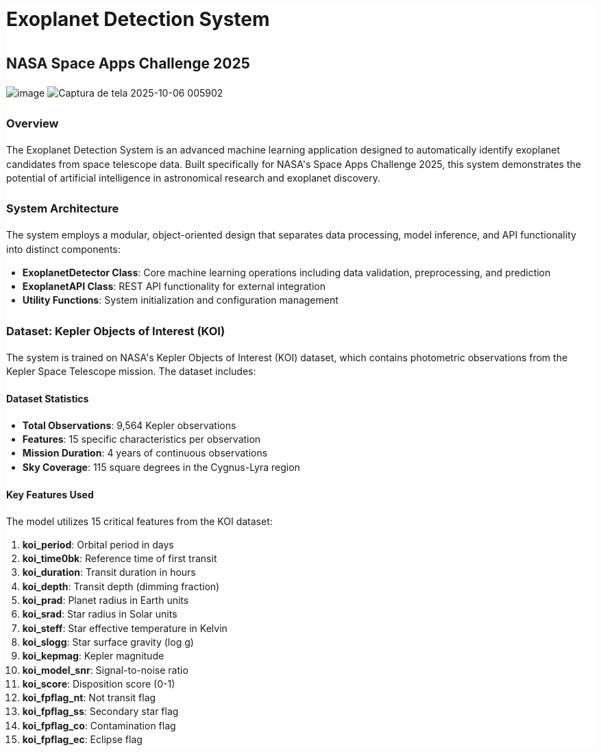 # Exoplanet Detection System
## NASA Space Apps Challenge 2025


<img width="1916" height="1037" alt="image" src="https://github.com/user-attachments/assets/7495b549-643f-4bb6-8c7c-ff16a10bb470" />

<img width="1918" height="1027" alt="Captura de tela 2025-10-06 005902" src="https://github.com/user-attachments/assets/135e18dd-e370-4ac3-8515-98715813b44e" />


### Overview

The Exoplanet Detection System is an advanced machine learning application designed to automatically identify exoplanet candidates from space telescope data. Built specifically for NASA's Space Apps Challenge 2025, this system demonstrates the potential of artificial intelligence in astronomical research and exoplanet discovery.

### System Architecture

The system employs a modular, object-oriented design that separates data processing, model inference, and API functionality into distinct components:

- **ExoplanetDetector Class**: Core machine learning operations including data validation, preprocessing, and prediction
- **ExoplanetAPI Class**: REST API functionality for external integration
- **Utility Functions**: System initialization and configuration management

### Dataset: Kepler Objects of Interest (KOI)

The system is trained on NASA's Kepler Objects of Interest (KOI) dataset, which contains photometric observations from the Kepler Space Telescope mission. The dataset includes:

#### Dataset Statistics
- **Total Observations**: 9,564 Kepler observations
- **Features**: 15 specific characteristics per observation
- **Mission Duration**: 4 years of continuous observations
- **Sky Coverage**: 115 square degrees in the Cygnus-Lyra region

#### Key Features Used

The model utilizes 15 critical features from the KOI dataset:

1. **koi_period**: Orbital period in days
2. **koi_time0bk**: Reference time of first transit
3. **koi_duration**: Transit duration in hours
4. **koi_depth**: Transit depth (dimming fraction)
5. **koi_prad**: Planet radius in Earth units
6. **koi_srad**: Star radius in Solar units
7. **koi_steff**: Star effective temperature in Kelvin
8. **koi_slogg**: Star surface gravity (log g)
9. **koi_kepmag**: Kepler magnitude
10. **koi_model_snr**: Signal-to-noise ratio
11. **koi_score**: Disposition score (0-1)
12. **koi_fpflag_nt**: Not transit flag
13. **koi_fpflag_ss**: Secondary star flag
14. **koi_fpflag_co**: Contamination flag
15. **koi_fpflag_ec**: Eclipse flag
